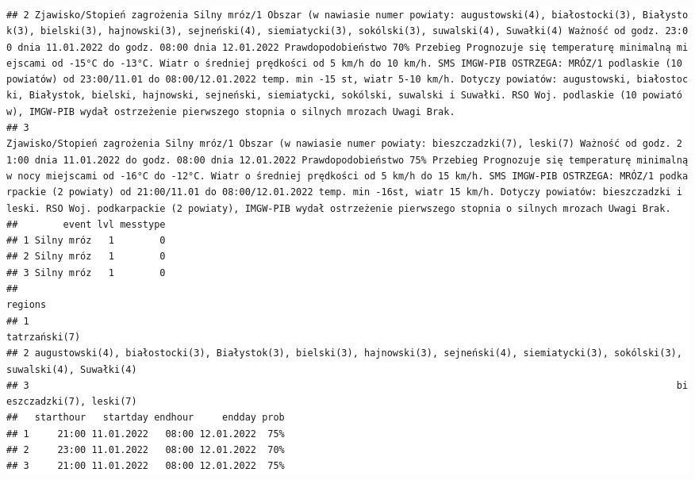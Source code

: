     ## 2 Zjawisko/Stopień zagrożenia Silny mróz/1 Obszar (w nawiasie numer powiaty: augustowski(4), białostocki(3), Białystok(3), bielski(3), hajnowski(3), sejneński(4), siemiatycki(3), sokólski(3), suwalski(4), Suwałki(4) Ważność od godz. 23:00 dnia 11.01.2022 do godz. 08:00 dnia 12.01.2022 Prawdopodobieństwo 70% Przebieg Prognozuje się temperaturę minimalną miejscami od -15°C do -13°C. Wiatr o średniej prędkości od 5 km/h do 10 km/h. SMS IMGW-PIB OSTRZEGA: MRÓZ/1 podlaskie (10 powiatów) od 23:00/11.01 do 08:00/12.01.2022 temp. min -15 st, wiatr 5-10 km/h. Dotyczy powiatów: augustowski, białostocki, Białystok, bielski, hajnowski, sejneński, siemiatycki, sokólski, suwalski i Suwałki. RSO Woj. podlaskie (10 powiatów), IMGW-PIB wydał ostrzeżenie pierwszego stopnia o silnych mrozach Uwagi Brak.
    ## 3                                                                                                                                                                                                     Zjawisko/Stopień zagrożenia Silny mróz/1 Obszar (w nawiasie numer powiaty: bieszczadzki(7), leski(7) Ważność od godz. 21:00 dnia 11.01.2022 do godz. 08:00 dnia 12.01.2022 Prawdopodobieństwo 75% Przebieg Prognozuje się temperaturę minimalną w nocy miejscami od -16°C do -12°C. Wiatr o średniej prędkości od 5 km/h do 15 km/h. SMS IMGW-PIB OSTRZEGA: MRÓZ/1 podkarpackie (2 powiaty) od 21:00/11.01 do 08:00/12.01.2022 temp. min -16st, wiatr 15 km/h. Dotyczy powiatów: bieszczadzki i leski. RSO Woj. podkarpackie (2 powiaty), IMGW-PIB wydał ostrzeżenie pierwszego stopnia o silnych mrozach Uwagi Brak.
    ##        event lvl messtype
    ## 1 Silny mróz   1        0
    ## 2 Silny mróz   1        0
    ## 3 Silny mróz   1        0
    ##                                                                                                                                      regions
    ## 1                                                                                                                              tatrzański(7)
    ## 2 augustowski(4), białostocki(3), Białystok(3), bielski(3), hajnowski(3), sejneński(4), siemiatycki(3), sokólski(3), suwalski(4), Suwałki(4)
    ## 3                                                                                                                  bieszczadzki(7), leski(7)
    ##   starthour   startday endhour     endday prob
    ## 1     21:00 11.01.2022   08:00 12.01.2022  75%
    ## 2     23:00 11.01.2022   08:00 12.01.2022  70%
    ## 3     21:00 11.01.2022   08:00 12.01.2022  75%